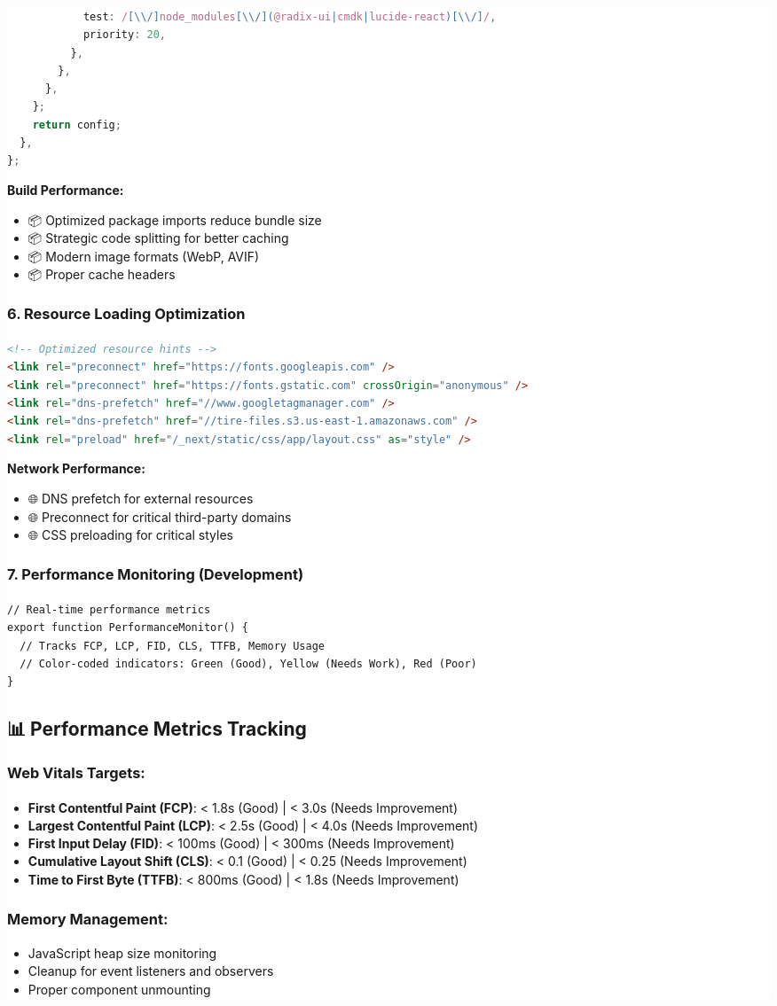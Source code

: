 ```typescript
            test: /[\\/]node_modules[\\/](@radix-ui|cmdk|lucide-react)[\\/]/,
            priority: 20,
          },
        },
      },
    };
    return config;
  },
};
```

**Build Performance:**
- 📦 Optimized package imports reduce bundle size
- 📦 Strategic code splitting for better caching
- 📦 Modern image formats (WebP, AVIF)
- 📦 Proper cache headers

### **6. Resource Loading Optimization**
```html
<!-- Optimized resource hints -->
<link rel="preconnect" href="https://fonts.googleapis.com" />
<link rel="preconnect" href="https://fonts.gstatic.com" crossOrigin="anonymous" />
<link rel="dns-prefetch" href="//www.googletagmanager.com" />
<link rel="dns-prefetch" href="//tire-files.s3.us-east-1.amazonaws.com" />
<link rel="preload" href="/_next/static/css/app/layout.css" as="style" />
```

**Network Performance:**
- 🌐 DNS prefetch for external resources
- 🌐 Preconnect for critical third-party domains
- 🌐 CSS preloading for critical styles

### **7. Performance Monitoring (Development)**
```tsx
// Real-time performance metrics
export function PerformanceMonitor() {
  // Tracks FCP, LCP, FID, CLS, TTFB, Memory Usage
  // Color-coded indicators: Green (Good), Yellow (Needs Work), Red (Poor)
}
```

## 📊 Performance Metrics Tracking

### **Web Vitals Targets:**
- **First Contentful Paint (FCP)**: < 1.8s (Good) | < 3.0s (Needs Improvement)
- **Largest Contentful Paint (LCP)**: < 2.5s (Good) | < 4.0s (Needs Improvement) 
- **First Input Delay (FID)**: < 100ms (Good) | < 300ms (Needs Improvement)
- **Cumulative Layout Shift (CLS)**: < 0.1 (Good) | < 0.25 (Needs Improvement)
- **Time to First Byte (TTFB)**: < 800ms (Good) | < 1.8s (Needs Improvement)

### **Memory Management:**
- JavaScript heap size monitoring
- Cleanup for event listeners and observers
- Proper component unmounting
